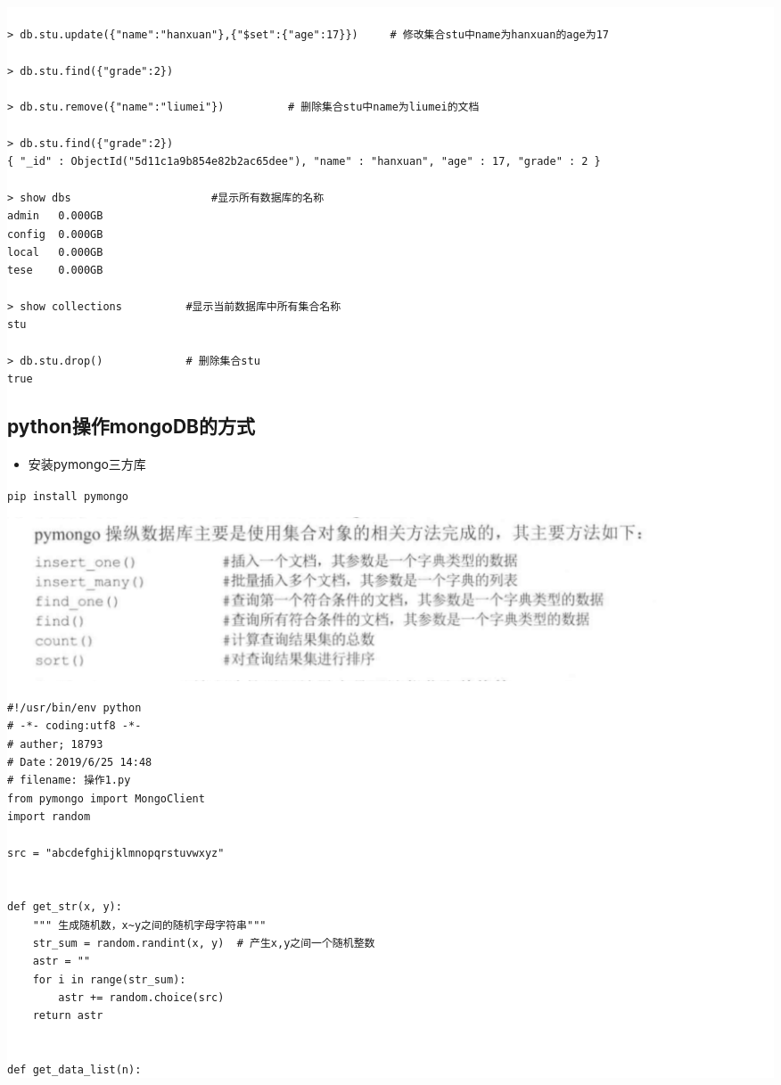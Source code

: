 ``` 

> db.stu.update({"name":"hanxuan"},{"$set":{"age":17}})     # 修改集合stu中name为hanxuan的age为17

> db.stu.find({"grade":2})

> db.stu.remove({"name":"liumei"})          # 删除集合stu中name为liumei的文档

> db.stu.find({"grade":2})
{ "_id" : ObjectId("5d11c1a9b854e82b2ac65dee"), "name" : "hanxuan", "age" : 17, "grade" : 2 }

> show dbs                      #显示所有数据库的名称
admin   0.000GB
config  0.000GB
local   0.000GB
tese    0.000GB

> show collections          #显示当前数据库中所有集合名称
stu

> db.stu.drop()             # 删除集合stu
true
```


## python操作mongoDB的方式
* 安装pymongo三方库
```
pip install pymongo
```

![](../../_static/python-mongo0002.png)

``` 
#!/usr/bin/env python
# -*- coding:utf8 -*-
# auther; 18793
# Date：2019/6/25 14:48
# filename: 操作1.py
from pymongo import MongoClient
import random

src = "abcdefghijklmnopqrstuvwxyz"


def get_str(x, y):
    """ 生成随机数，x~y之间的随机字母字符串"""
    str_sum = random.randint(x, y)  # 产生x,y之间一个随机整数
    astr = ""
    for i in range(str_sum):
        astr += random.choice(src)
    return astr


def get_data_list(n):
```